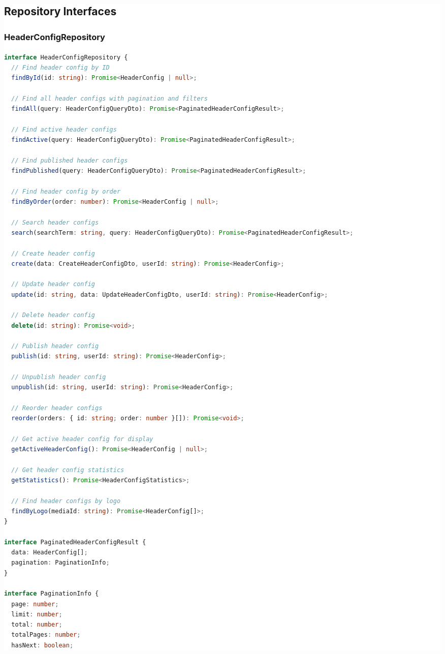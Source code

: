 ## Repository Interfaces

### HeaderConfigRepository
```typescript
interface HeaderConfigRepository {
  // Find header config by ID
  findById(id: string): Promise<HeaderConfig | null>;
  
  // Find all header configs with pagination and filters
  findAll(query: HeaderConfigQueryDto): Promise<PaginatedHeaderConfigResult>;
  
  // Find active header configs
  findActive(query: HeaderConfigQueryDto): Promise<PaginatedHeaderConfigResult>;
  
  // Find published header configs
  findPublished(query: HeaderConfigQueryDto): Promise<PaginatedHeaderConfigResult>;
  
  // Find header config by order
  findByOrder(order: number): Promise<HeaderConfig | null>;
  
  // Search header configs
  search(searchTerm: string, query: HeaderConfigQueryDto): Promise<PaginatedHeaderConfigResult>;
  
  // Create header config
  create(data: CreateHeaderConfigDto, userId: string): Promise<HeaderConfig>;
  
  // Update header config
  update(id: string, data: UpdateHeaderConfigDto, userId: string): Promise<HeaderConfig>;
  
  // Delete header config
  delete(id: string): Promise<void>;
  
  // Publish header config
  publish(id: string, userId: string): Promise<HeaderConfig>;
  
  // Unpublish header config
  unpublish(id: string, userId: string): Promise<HeaderConfig>;
  
  // Reorder header configs
  reorder(orders: { id: string; order: number }[]): Promise<void>;
  
  // Get active header config for display
  getActiveHeaderConfig(): Promise<HeaderConfig | null>;
  
  // Get header config statistics
  getStatistics(): Promise<HeaderConfigStatistics>;
  
  // Find header configs by logo
  findByLogo(mediaId: string): Promise<HeaderConfig[]>;
}

interface PaginatedHeaderConfigResult {
  data: HeaderConfig[];
  pagination: PaginationInfo;
}

interface PaginationInfo {
  page: number;
  limit: number;
  total: number;
  totalPages: number;
  hasNext: boolean;
```